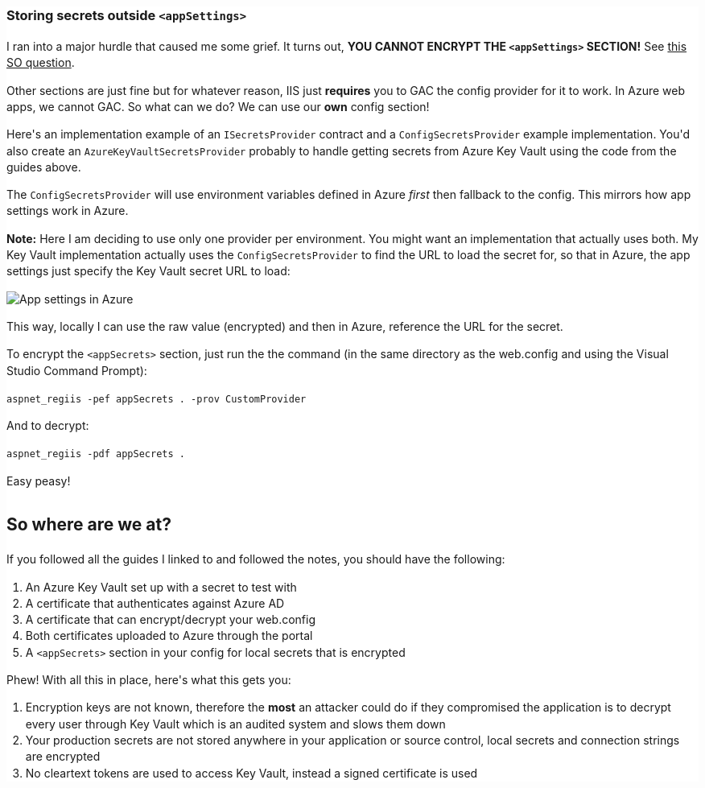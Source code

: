### Storing secrets outside `<appSettings>`

I ran into a major hurdle that caused me some grief. It turns out, **YOU CANNOT ENCRYPT THE `<appSettings>` SECTION!** See [this SO question](http://stackoverflow.com/questions/15067759/why-cant-i-encrypt-web-config-appsettings-using-a-custom-configprotectionprovid).

Other sections are just fine but for whatever reason, IIS just **requires** you to GAC the config provider for it to work. In Azure web apps, we cannot GAC. So what can we do? We can use our **own** config section!

Here's an implementation example of an `ISecretsProvider` contract and a `ConfigSecretsProvider` example implementation. You'd also create an `AzureKeyVaultSecretsProvider` probably to handle getting secrets from Azure Key Vault using the code from the guides above.

<script src="https://gist.github.com/kamranayub/eb6518356ac2b2f1a72a.js"></script>

The `ConfigSecretsProvider` will use environment variables defined in Azure *first* then fallback to the config. This mirrors how app settings work in Azure.

**Note:** Here I am deciding to use only one provider per environment. You might want an implementation that actually uses both. My Key Vault implementation actually uses the `ConfigSecretsProvider` to find the URL to load the secret for, so that in Azure, the app settings just specify the Key Vault secret URL to load:

![App settings in Azure](https://cloud.githubusercontent.com/assets/563819/13271735/9a0f600a-da5c-11e5-9ff0-106d5e009464.png)

This way, locally I can use the raw value (encrypted) and then in Azure, reference the URL for the secret.

To encrypt the `<appSecrets>` section, just run the the command (in the same directory as the web.config and using the Visual Studio Command Prompt):

```
aspnet_regiis -pef appSecrets . -prov CustomProvider
```

And to decrypt:

```
aspnet_regiis -pdf appSecrets .
```

Easy peasy!

## So where are we at?

If you followed all the guides I linked to and followed the notes, you should have the following:

1. An Azure Key Vault set up with a secret to test with
2. A certificate that authenticates against Azure AD
3. A certificate that can encrypt/decrypt your web.config
4. Both certificates uploaded to Azure through the portal
5. A `<appSecrets>` section in your config for local secrets that is encrypted

Phew! With all this in place, here's what this gets you:

1. Encryption keys are not known, therefore the **most** an attacker could do if they compromised the application is to decrypt every user through Key Vault which is an audited system and slows them down
2. Your production secrets are not stored anywhere in your application or source control, local secrets and connection strings are encrypted
3. No cleartext tokens are used to access Key Vault, instead a signed certificate is used
